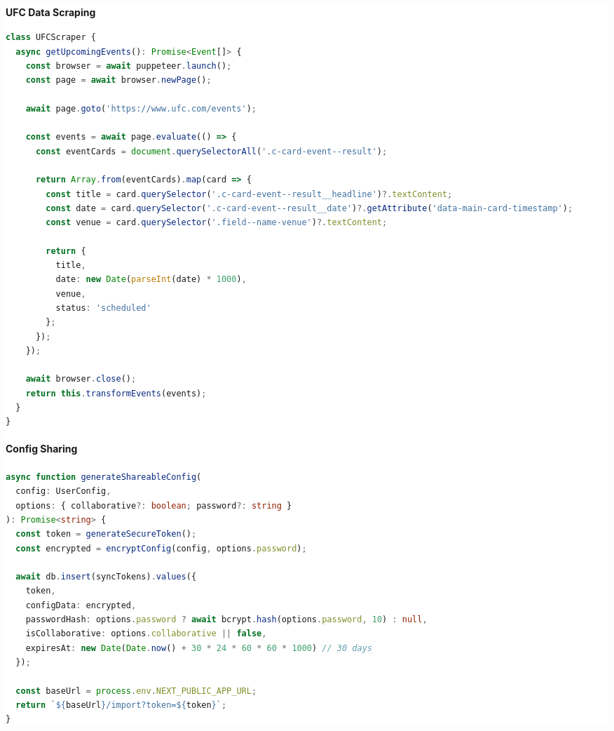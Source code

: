 **UFC Data Scraping**
```typescript
class UFCScraper {
  async getUpcomingEvents(): Promise<Event[]> {
    const browser = await puppeteer.launch();
    const page = await browser.newPage();
    
    await page.goto('https://www.ufc.com/events');
    
    const events = await page.evaluate(() => {
      const eventCards = document.querySelectorAll('.c-card-event--result');
      
      return Array.from(eventCards).map(card => {
        const title = card.querySelector('.c-card-event--result__headline')?.textContent;
        const date = card.querySelector('.c-card-event--result__date')?.getAttribute('data-main-card-timestamp');
        const venue = card.querySelector('.field--name-venue')?.textContent;
        
        return {
          title,
          date: new Date(parseInt(date) * 1000),
          venue,
          status: 'scheduled'
        };
      });
    });
    
    await browser.close();
    return this.transformEvents(events);
  }
}
```

#### Config Sharing

```typescript
async function generateShareableConfig(
  config: UserConfig,
  options: { collaborative?: boolean; password?: string }
): Promise<string> {
  const token = generateSecureToken();
  const encrypted = encryptConfig(config, options.password);
  
  await db.insert(syncTokens).values({
    token,
    configData: encrypted,
    passwordHash: options.password ? await bcrypt.hash(options.password, 10) : null,
    isCollaborative: options.collaborative || false,
    expiresAt: new Date(Date.now() + 30 * 24 * 60 * 60 * 1000) // 30 days
  });
  
  const baseUrl = process.env.NEXT_PUBLIC_APP_URL;
  return `${baseUrl}/import?token=${token}`;
}
```
